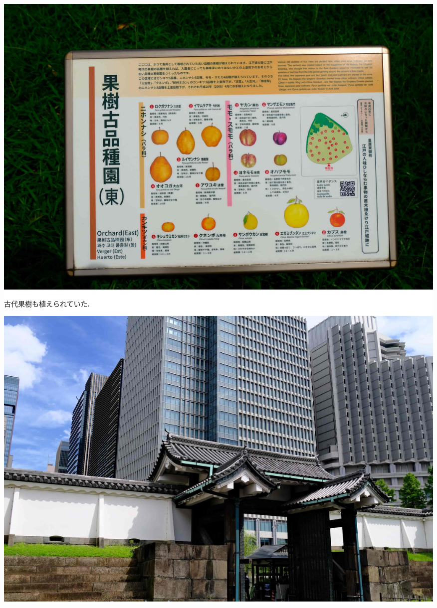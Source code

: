 ![古代果樹看板](/img/articles/go_around_imperial_palace/DSCF3441.jpg)

古代果樹も植えられていた.

![皇居を出る](/img/articles/go_around_imperial_palace/DSCF3443.jpg)
